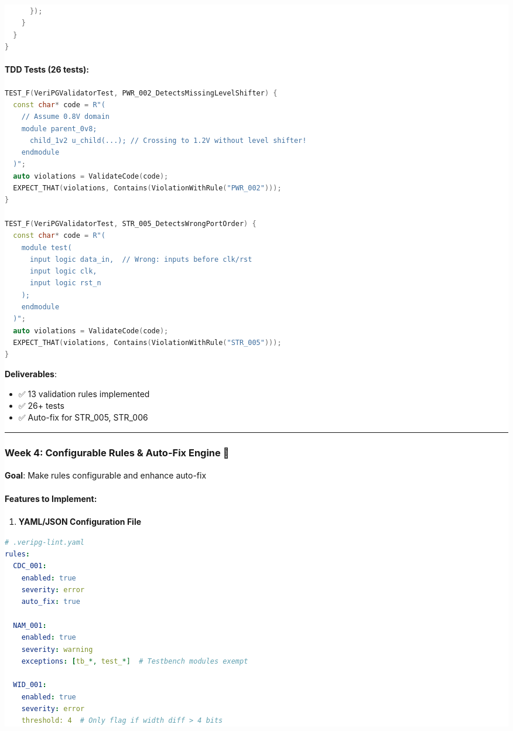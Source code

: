 ```cpp
      });
    }
  }
}
```

#### TDD Tests (26 tests):

```cpp
TEST_F(VeriPGValidatorTest, PWR_002_DetectsMissingLevelShifter) {
  const char* code = R"(
    // Assume 0.8V domain
    module parent_0v8;
      child_1v2 u_child(...); // Crossing to 1.2V without level shifter!
    endmodule
  )";
  auto violations = ValidateCode(code);
  EXPECT_THAT(violations, Contains(ViolationWithRule("PWR_002")));
}

TEST_F(VeriPGValidatorTest, STR_005_DetectsWrongPortOrder) {
  const char* code = R"(
    module test(
      input logic data_in,  // Wrong: inputs before clk/rst
      input logic clk,
      input logic rst_n
    );
    endmodule
  )";
  auto violations = ValidateCode(code);
  EXPECT_THAT(violations, Contains(ViolationWithRule("STR_005")));
}
```

**Deliverables**:
- ✅ 13 validation rules implemented
- ✅ 26+ tests
- ✅ Auto-fix for STR_005, STR_006

---

### Week 4: Configurable Rules & Auto-Fix Engine 🔧

**Goal**: Make rules configurable and enhance auto-fix

#### Features to Implement:

1. **YAML/JSON Configuration File**

```yaml
# .veripg-lint.yaml
rules:
  CDC_001:
    enabled: true
    severity: error
    auto_fix: true
  
  NAM_001:
    enabled: true
    severity: warning
    exceptions: [tb_*, test_*]  # Testbench modules exempt
  
  WID_001:
    enabled: true
    severity: error
    threshold: 4  # Only flag if width diff > 4 bits
```